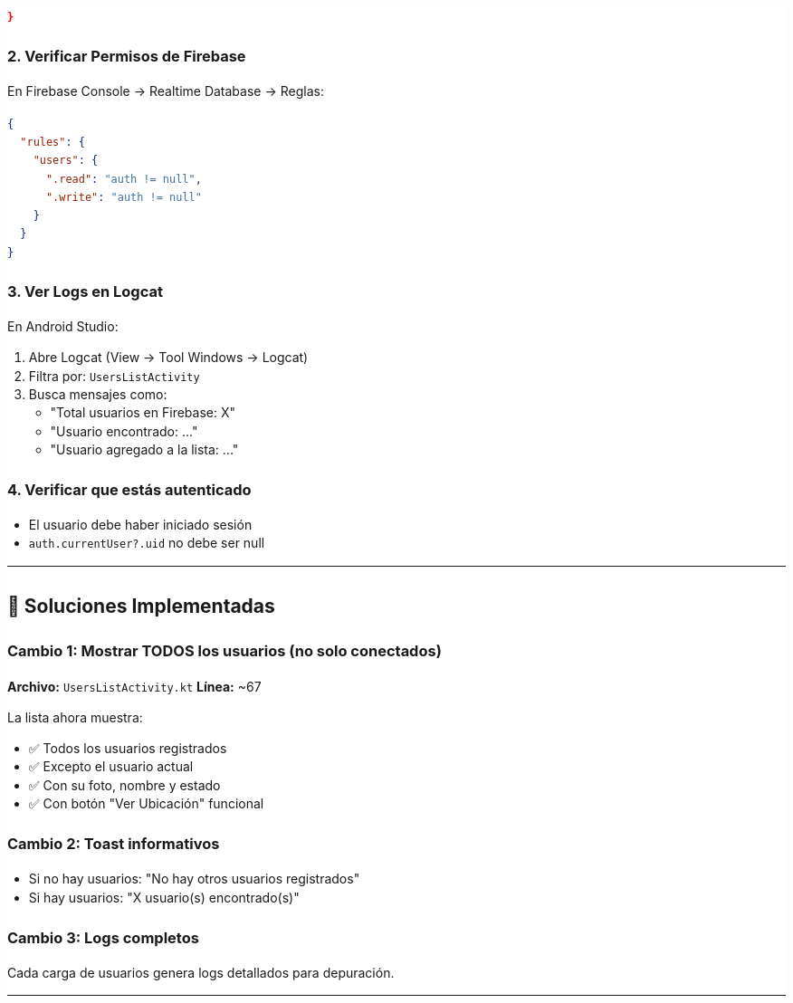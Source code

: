 ```json
}
```

### 2. **Verificar Permisos de Firebase**
En Firebase Console → Realtime Database → Reglas:
```json
{
  "rules": {
    "users": {
      ".read": "auth != null",
      ".write": "auth != null"
    }
  }
}
```

### 3. **Ver Logs en Logcat**
En Android Studio:
1. Abre Logcat (View → Tool Windows → Logcat)
2. Filtra por: `UsersListActivity`
3. Busca mensajes como:
   - "Total usuarios en Firebase: X"
   - "Usuario encontrado: ..."
   - "Usuario agregado a la lista: ..."

### 4. **Verificar que estás autenticado**
- El usuario debe haber iniciado sesión
- `auth.currentUser?.uid` no debe ser null

---

## 🎯 Soluciones Implementadas

### Cambio 1: Mostrar TODOS los usuarios (no solo conectados)
**Archivo:** `UsersListActivity.kt`
**Línea:** ~67

La lista ahora muestra:
- ✅ Todos los usuarios registrados
- ✅ Excepto el usuario actual
- ✅ Con su foto, nombre y estado
- ✅ Con botón "Ver Ubicación" funcional

### Cambio 2: Toast informativos
- Si no hay usuarios: "No hay otros usuarios registrados"
- Si hay usuarios: "X usuario(s) encontrado(s)"

### Cambio 3: Logs completos
Cada carga de usuarios genera logs detallados para depuración.

---